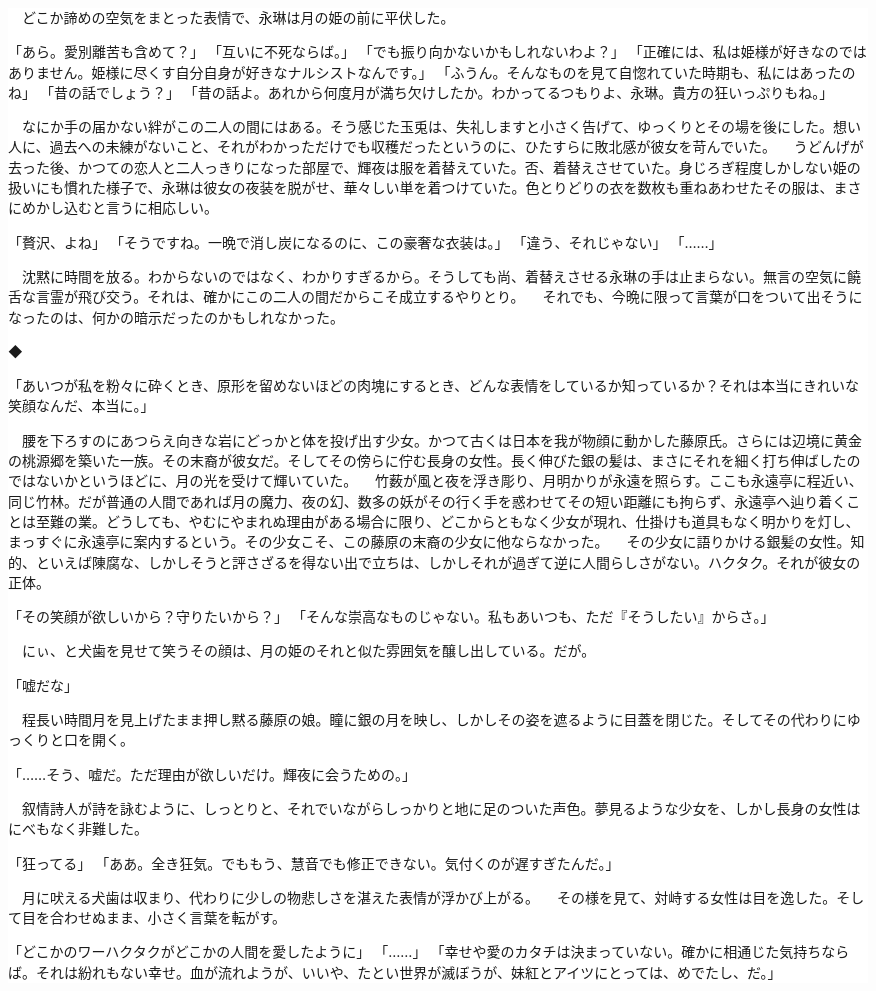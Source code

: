 　どこか諦めの空気をまとった表情で、永琳は月の姫の前に平伏した。

「あら。愛別離苦も含めて？」
「互いに不死ならば。」
「でも振り向かないかもしれないわよ？」
「正確には、私は姫様が好きなのではありません。姫様に尽くす自分自身が好きなナルシストなんです。」
「ふうん。そんなものを見て自惚れていた時期も、私にはあったのね」
「昔の話でしょう？」
「昔の話よ。あれから何度月が満ち欠けしたか。わかってるつもりよ、永琳。貴方の狂いっぷりもね。」

　なにか手の届かない絆がこの二人の間にはある。そう感じた玉兎は、失礼しますと小さく告げて、ゆっくりとその場を後にした。想い人に、過去への未練がないこと、それがわかっただけでも収穫だったというのに、ひたすらに敗北感が彼女を苛んでいた。
　うどんげが去った後、かつての恋人と二人っきりになった部屋で、輝夜は服を着替えていた。否、着替えさせていた。身じろぎ程度しかしない姫の扱いにも慣れた様子で、永琳は彼女の夜装を脱がせ、華々しい単を着つけていた。色とりどりの衣を数枚も重ねあわせたその服は、まさにめかし込むと言うに相応しい。

「贅沢、よね」
「そうですね。一晩で消し炭になるのに、この豪奢な衣装は。」
「違う、それじゃない」
「……」

　沈黙に時間を放る。わからないのではなく、わかりすぎるから。そうしても尚、着替えさせる永琳の手は止まらない。無言の空気に饒舌な言霊が飛び交う。それは、確かにこの二人の間だからこそ成立するやりとり。
　それでも、今晩に限って言葉が口をついて出そうになったのは、何かの暗示だったのかもしれなかった。



◆



「あいつが私を粉々に砕くとき、原形を留めないほどの肉塊にするとき、どんな表情をしているか知っているか？それは本当にきれいな笑顔なんだ、本当に。」

　腰を下ろすのにあつらえ向きな岩にどっかと体を投げ出す少女。かつて古くは日本を我が物顔に動かした藤原氏。さらには辺境に黄金の桃源郷を築いた一族。その末裔が彼女だ。そしてその傍らに佇む長身の女性。長く伸びた銀の髪は、まさにそれを細く打ち伸ばしたのではないかというほどに、月の光を受けて輝いていた。
　竹薮が風と夜を浮き彫り、月明かりが永遠を照らす。ここも永遠亭に程近い、同じ竹林。だが普通の人間であれば月の魔力、夜の幻、数多の妖がその行く手を惑わせてその短い距離にも拘らず、永遠亭へ辿り着くことは至難の業。どうしても、やむにやまれぬ理由がある場合に限り、どこからともなく少女が現れ、仕掛けも道具もなく明かりを灯し、まっすぐに永遠亭に案内するという。その少女こそ、この藤原の末裔の少女に他ならなかった。
　その少女に語りかける銀髪の女性。知的、といえば陳腐な、しかしそうと評さざるを得ない出で立ちは、しかしそれが過ぎて逆に人間らしさがない。ハクタク。それが彼女の正体。

「その笑顔が欲しいから？守りたいから？」
「そんな崇高なものじゃない。私もあいつも、ただ『そうしたい』からさ。」

　にぃ、と犬歯を見せて笑うその顔は、月の姫のそれと似た雰囲気を醸し出している。だが。

「嘘だな」

　程長い時間月を見上げたまま押し黙る藤原の娘。瞳に銀の月を映し、しかしその姿を遮るように目蓋を閉じた。そしてその代わりにゆっくりと口を開く。

「……そう、嘘だ。ただ理由が欲しいだけ。輝夜に会うための。」

　叙情詩人が詩を詠むように、しっとりと、それでいながらしっかりと地に足のついた声色。夢見るような少女を、しかし長身の女性はにべもなく非難した。

「狂ってる」
「ああ。全き狂気。でももう、慧音でも修正できない。気付くのが遅すぎたんだ。」

　月に吠える犬歯は収まり、代わりに少しの物悲しさを湛えた表情が浮かび上がる。
　その様を見て、対峙する女性は目を逸した。そして目を合わせぬまま、小さく言葉を転がす。

「どこかのワーハクタクがどこかの人間を愛したように」
「……」
「幸せや愛のカタチは決まっていない。確かに相通じた気持ちならば。それは紛れもない幸せ。血が流れようが、いいや、たとい世界が滅ぼうが、妹紅とアイツにとっては、めでたし、だ。」
